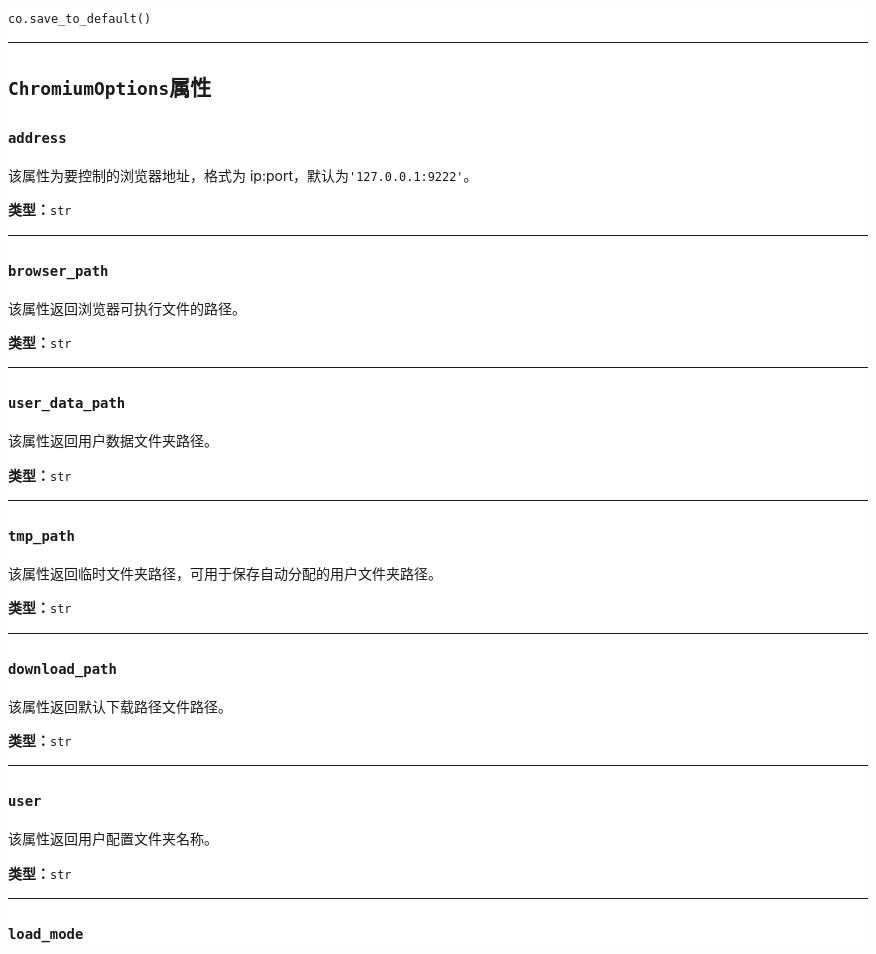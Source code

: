 ```python
co.save_to_default()
```

---

## `ChromiumOptions`属性

### `address`

该属性为要控制的浏览器地址，格式为 ip:port，默认为`'127.0.0.1:9222'`。

**类型：**`str`

---

### `browser_path`

该属性返回浏览器可执行文件的路径。

**类型：**`str`

---

### `user_data_path`

该属性返回用户数据文件夹路径。

**类型：**`str`

---

### `tmp_path`

该属性返回临时文件夹路径，可用于保存自动分配的用户文件夹路径。

**类型：**`str`

---

### `download_path`

该属性返回默认下载路径文件路径。

**类型：**`str`

---

### `user`

该属性返回用户配置文件夹名称。

**类型：**`str`

----

### `load_mode`
